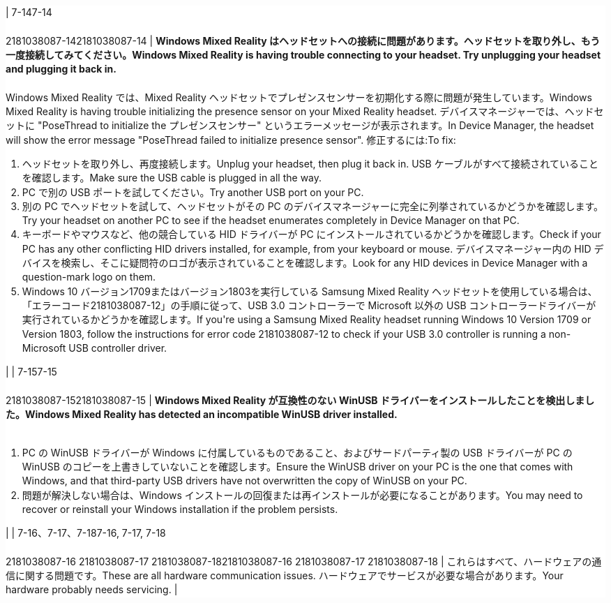 |   <span data-ttu-id="4ff33-215">7-14</span><span class="sxs-lookup"><span data-stu-id="4ff33-215">7-14</span></span>  <br/><br/> <span data-ttu-id="4ff33-216">2181038087-14</span><span class="sxs-lookup"><span data-stu-id="4ff33-216">2181038087-14</span></span> | <span data-ttu-id="4ff33-217">**Windows Mixed Reality はヘッドセットへの接続に問題があります。ヘッドセットを取り外し、もう一度接続してみてください。**</span><span class="sxs-lookup"><span data-stu-id="4ff33-217">**Windows Mixed Reality is having trouble connecting to your headset. Try unplugging your headset and plugging it back in.**</span></span><br/><br/><span data-ttu-id="4ff33-218">Windows Mixed Reality では、Mixed Reality ヘッドセットでプレゼンスセンサーを初期化する際に問題が発生しています。</span><span class="sxs-lookup"><span data-stu-id="4ff33-218">Windows Mixed Reality is having trouble initializing the presence sensor on your Mixed Reality headset.</span></span> <span data-ttu-id="4ff33-219">デバイスマネージャーでは、ヘッドセットに "PoseThread to initialize the プレゼンスセンサー" というエラーメッセージが表示されます。</span><span class="sxs-lookup"><span data-stu-id="4ff33-219">In Device Manager, the headset will show the error message "PoseThread failed to initialize presence sensor".</span></span> <span data-ttu-id="4ff33-220">修正するには:</span><span class="sxs-lookup"><span data-stu-id="4ff33-220">To fix:</span></span><br/><ol start="1"><li><span data-ttu-id="4ff33-221">ヘッドセットを取り外し、再度接続します。</span><span class="sxs-lookup"><span data-stu-id="4ff33-221">Unplug your headset, then plug it back in.</span></span> <span data-ttu-id="4ff33-222">USB ケーブルがすべて接続されていることを確認します。</span><span class="sxs-lookup"><span data-stu-id="4ff33-222">Make sure the USB cable is plugged in all the way.</span></span></li><li><span data-ttu-id="4ff33-223">PC で別の USB ポートを試してください。</span><span class="sxs-lookup"><span data-stu-id="4ff33-223">Try another USB port on your PC.</span></span></li><li><span data-ttu-id="4ff33-224">別の PC でヘッドセットを試して、ヘッドセットがその PC のデバイスマネージャーに完全に列挙されているかどうかを確認します。</span><span class="sxs-lookup"><span data-stu-id="4ff33-224">Try your headset on another PC to see if the headset enumerates completely in Device Manager on that PC.</span></span></li><li><span data-ttu-id="4ff33-225">キーボードやマウスなど、他の競合している HID ドライバーが PC にインストールされているかどうかを確認します。</span><span class="sxs-lookup"><span data-stu-id="4ff33-225">Check if your PC has any other conflicting HID drivers installed, for example, from your keyboard or mouse.</span></span> <span data-ttu-id="4ff33-226">デバイスマネージャー内の HID デバイスを検索し、そこに疑問符のロゴが表示されていることを確認します。</span><span class="sxs-lookup"><span data-stu-id="4ff33-226">Look for any HID devices in Device Manager with a question-mark logo on them.</span></span></li><li><span data-ttu-id="4ff33-227">Windows 10 バージョン1709またはバージョン1803を実行している Samsung Mixed Reality ヘッドセットを使用している場合は、「エラーコード2181038087-12」の手順に従って、USB 3.0 コントローラーで Microsoft 以外の USB コントローラードライバーが実行されているかどうかを確認します。</span><span class="sxs-lookup"><span data-stu-id="4ff33-227">If you're using a Samsung Mixed Reality headset running Windows 10 Version 1709 or Version 1803, follow the instructions for error code 2181038087-12 to check if your USB 3.0 controller is running a non-Microsoft USB controller driver.</span></span></li></ol> |
|   <span data-ttu-id="4ff33-228">7-15</span><span class="sxs-lookup"><span data-stu-id="4ff33-228">7-15</span></span>  <br/><br/> <span data-ttu-id="4ff33-229">2181038087-15</span><span class="sxs-lookup"><span data-stu-id="4ff33-229">2181038087-15</span></span> | <span data-ttu-id="4ff33-230">**Windows Mixed Reality が互換性のない WinUSB ドライバーをインストールしたことを検出しました。**</span><span class="sxs-lookup"><span data-stu-id="4ff33-230">**Windows Mixed Reality has detected an incompatible WinUSB driver installed.**</span></span><br/><br/><ol start="1"><li><span data-ttu-id="4ff33-231">PC の WinUSB ドライバーが Windows に付属しているものであること、およびサードパーティ製の USB ドライバーが PC の WinUSB のコピーを上書きしていないことを確認します。</span><span class="sxs-lookup"><span data-stu-id="4ff33-231">Ensure the WinUSB driver on your PC is the one that comes with Windows, and that third-party USB drivers have not overwritten the copy of WinUSB on your PC.</span></span></li><li><span data-ttu-id="4ff33-232">問題が解決しない場合は、Windows インストールの回復または再インストールが必要になることがあります。</span><span class="sxs-lookup"><span data-stu-id="4ff33-232">You may need to recover or reinstall your Windows installation if the problem persists.</span></span></li></ol> |
|   <span data-ttu-id="4ff33-233">7-16、7-17、7-18</span><span class="sxs-lookup"><span data-stu-id="4ff33-233">7-16, 7-17, 7-18</span></span> <br/><br/> <span data-ttu-id="4ff33-234">2181038087-16 2181038087-17 2181038087-18</span><span class="sxs-lookup"><span data-stu-id="4ff33-234">2181038087-16 2181038087-17 2181038087-18</span></span> | <span data-ttu-id="4ff33-235">これらはすべて、ハードウェアの通信に関する問題です。</span><span class="sxs-lookup"><span data-stu-id="4ff33-235">These are all hardware communication issues.</span></span> <span data-ttu-id="4ff33-236">ハードウェアでサービスが必要な場合があります。</span><span class="sxs-lookup"><span data-stu-id="4ff33-236">Your hardware probably needs servicing.</span></span> |